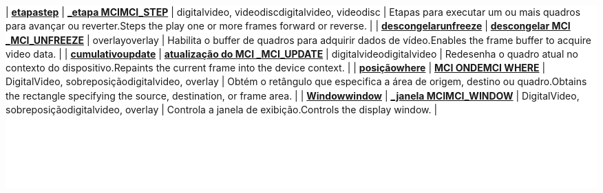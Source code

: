 | [<span data-ttu-id="275d4-245">**etapa**</span><span class="sxs-lookup"><span data-stu-id="275d4-245">**step**</span></span>](step.md)           | [<span data-ttu-id="275d4-246">**\_etapa MCI**</span><span class="sxs-lookup"><span data-stu-id="275d4-246">**MCI\_STEP**</span></span>](mci-step.md)           | <span data-ttu-id="275d4-247">digitalvideo, videodisc</span><span class="sxs-lookup"><span data-stu-id="275d4-247">digitalvideo, videodisc</span></span> | <span data-ttu-id="275d4-248">Etapas para executar um ou mais quadros para avançar ou reverter.</span><span class="sxs-lookup"><span data-stu-id="275d4-248">Steps the play one or more frames forward or reverse.</span></span>                                             |
| [<span data-ttu-id="275d4-249">**descongelar**</span><span class="sxs-lookup"><span data-stu-id="275d4-249">**unfreeze**</span></span>](unfreeze.md)   | [<span data-ttu-id="275d4-250">**descongelar MCI \_**</span><span class="sxs-lookup"><span data-stu-id="275d4-250">**MCI\_UNFREEZE**</span></span>](mci-unfreeze.md)   | <span data-ttu-id="275d4-251">overlay</span><span class="sxs-lookup"><span data-stu-id="275d4-251">overlay</span></span>                 | <span data-ttu-id="275d4-252">Habilita o buffer de quadros para adquirir dados de vídeo.</span><span class="sxs-lookup"><span data-stu-id="275d4-252">Enables the frame buffer to acquire video data.</span></span>                                                   |
| [<span data-ttu-id="275d4-253">**cumulativo**</span><span class="sxs-lookup"><span data-stu-id="275d4-253">**update**</span></span>](update.md)       | [<span data-ttu-id="275d4-254">**atualização do MCI \_**</span><span class="sxs-lookup"><span data-stu-id="275d4-254">**MCI\_UPDATE**</span></span>](mci-update.md)       | <span data-ttu-id="275d4-255">digitalvideo</span><span class="sxs-lookup"><span data-stu-id="275d4-255">digitalvideo</span></span>            | <span data-ttu-id="275d4-256">Redesenha o quadro atual no contexto do dispositivo.</span><span class="sxs-lookup"><span data-stu-id="275d4-256">Repaints the current frame into the device context.</span></span>                                               |
| [<span data-ttu-id="275d4-257">**posição**</span><span class="sxs-lookup"><span data-stu-id="275d4-257">**where**</span></span>](where.md)         | [<span data-ttu-id="275d4-258">**MCI ONDE**</span><span class="sxs-lookup"><span data-stu-id="275d4-258">**MCI WHERE**</span></span>](mci-where.md)          | <span data-ttu-id="275d4-259">DigitalVideo, sobreposição</span><span class="sxs-lookup"><span data-stu-id="275d4-259">digitalvideo, overlay</span></span>   | <span data-ttu-id="275d4-260">Obtém o retângulo que especifica a área de origem, destino ou quadro.</span><span class="sxs-lookup"><span data-stu-id="275d4-260">Obtains the rectangle specifying the source, destination, or frame area.</span></span>                          |
| [<span data-ttu-id="275d4-261">**Window**</span><span class="sxs-lookup"><span data-stu-id="275d4-261">**window**</span></span>](window.md)       | [<span data-ttu-id="275d4-262">**\_janela MCI**</span><span class="sxs-lookup"><span data-stu-id="275d4-262">**MCI\_WINDOW**</span></span>](mci-window.md)       | <span data-ttu-id="275d4-263">DigitalVideo, sobreposição</span><span class="sxs-lookup"><span data-stu-id="275d4-263">digitalvideo, overlay</span></span>   | <span data-ttu-id="275d4-264">Controla a janela de exibição.</span><span class="sxs-lookup"><span data-stu-id="275d4-264">Controls the display window.</span></span>                                                                      |



 

 

 




